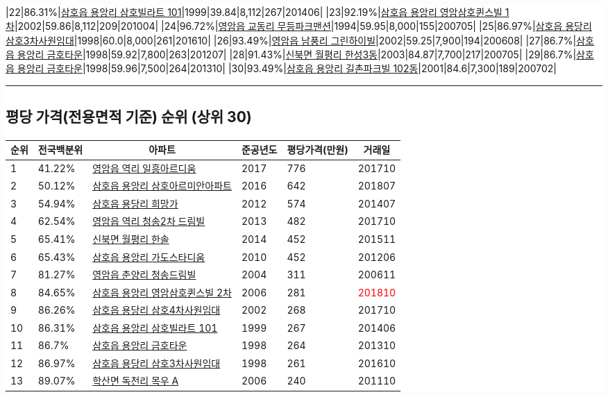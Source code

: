 |22|86.31%|[삼호읍 용앙리 삼호빌라트 101](https://search.naver.com/search.naver?query=%EC%A0%84%EB%9D%BC%EB%82%A8%EB%8F%84+%EC%98%81%EC%95%94%EA%B5%B0+%EC%82%BC%ED%98%B8%EC%9D%8D+%EC%9A%A9%EC%95%99%EB%A6%AC+%EC%82%BC%ED%98%B8%EB%B9%8C%EB%9D%BC%ED%8A%B8+101)|1999|39.84|8,112|267|201406|
|23|92.19%|[삼호읍 용앙리 영암삼호퀸스빌 1차](https://search.naver.com/search.naver?query=%EC%A0%84%EB%9D%BC%EB%82%A8%EB%8F%84+%EC%98%81%EC%95%94%EA%B5%B0+%EC%82%BC%ED%98%B8%EC%9D%8D+%EC%9A%A9%EC%95%99%EB%A6%AC+%EC%98%81%EC%95%94%EC%82%BC%ED%98%B8%ED%80%B8%EC%8A%A4%EB%B9%8C+1%EC%B0%A8)|2002|59.86|8,112|209|201004|
|24|96.72%|[영암읍 교동리 무등파크맨션](https://search.naver.com/search.naver?query=%EC%A0%84%EB%9D%BC%EB%82%A8%EB%8F%84+%EC%98%81%EC%95%94%EA%B5%B0+%EC%98%81%EC%95%94%EC%9D%8D+%EA%B5%90%EB%8F%99%EB%A6%AC+%EB%AC%B4%EB%93%B1%ED%8C%8C%ED%81%AC%EB%A7%A8%EC%85%98)|1994|59.95|8,000|155|200705|
|25|86.97%|[삼호읍 용당리 삼호3차사원임대](https://search.naver.com/search.naver?query=%EC%A0%84%EB%9D%BC%EB%82%A8%EB%8F%84+%EC%98%81%EC%95%94%EA%B5%B0+%EC%82%BC%ED%98%B8%EC%9D%8D+%EC%9A%A9%EB%8B%B9%EB%A6%AC+%EC%82%BC%ED%98%B83%EC%B0%A8%EC%82%AC%EC%9B%90%EC%9E%84%EB%8C%80)|1998|60.0|8,000|261|201610|
|26|93.49%|[영암읍 남풍리 그린하이빌](https://search.naver.com/search.naver?query=%EC%A0%84%EB%9D%BC%EB%82%A8%EB%8F%84+%EC%98%81%EC%95%94%EA%B5%B0+%EC%98%81%EC%95%94%EC%9D%8D+%EB%82%A8%ED%92%8D%EB%A6%AC+%EA%B7%B8%EB%A6%B0%ED%95%98%EC%9D%B4%EB%B9%8C)|2002|59.25|7,900|194|200608|
|27|86.7%|[삼호읍 용앙리 금호타운](https://search.naver.com/search.naver?query=%EC%A0%84%EB%9D%BC%EB%82%A8%EB%8F%84+%EC%98%81%EC%95%94%EA%B5%B0+%EC%82%BC%ED%98%B8%EC%9D%8D+%EC%9A%A9%EC%95%99%EB%A6%AC+%EA%B8%88%ED%98%B8%ED%83%80%EC%9A%B4)|1998|59.92|7,800|263|201207|
|28|91.43%|[신북면 월평리 한성3동](https://search.naver.com/search.naver?query=%EC%A0%84%EB%9D%BC%EB%82%A8%EB%8F%84+%EC%98%81%EC%95%94%EA%B5%B0+%EC%8B%A0%EB%B6%81%EB%A9%B4+%EC%9B%94%ED%8F%89%EB%A6%AC+%ED%95%9C%EC%84%B13%EB%8F%99)|2003|84.87|7,700|217|200705|
|29|86.7%|[삼호읍 용앙리 금호타운](https://search.naver.com/search.naver?query=%EC%A0%84%EB%9D%BC%EB%82%A8%EB%8F%84+%EC%98%81%EC%95%94%EA%B5%B0+%EC%82%BC%ED%98%B8%EC%9D%8D+%EC%9A%A9%EC%95%99%EB%A6%AC+%EA%B8%88%ED%98%B8%ED%83%80%EC%9A%B4)|1998|59.96|7,500|264|201310|
|30|93.49%|[삼호읍 용앙리 길촌파크빌 102동](https://search.naver.com/search.naver?query=%EC%A0%84%EB%9D%BC%EB%82%A8%EB%8F%84+%EC%98%81%EC%95%94%EA%B5%B0+%EC%82%BC%ED%98%B8%EC%9D%8D+%EC%9A%A9%EC%95%99%EB%A6%AC+%EA%B8%B8%EC%B4%8C%ED%8C%8C%ED%81%AC%EB%B9%8C+102%EB%8F%99)|2001|84.6|7,300|189|200702|


---

## 평당 가격(전용면적 기준) 순위 (상위 30)


|순위|전국백분위|아파트|준공년도|평당가격(만원)|거래일|
|---|---|---|---|---|---|
|1|41.22%|[영암읍 역리 일흥아르디움](https://search.naver.com/search.naver?query=%EC%A0%84%EB%9D%BC%EB%82%A8%EB%8F%84+%EC%98%81%EC%95%94%EA%B5%B0+%EC%98%81%EC%95%94%EC%9D%8D+%EC%97%AD%EB%A6%AC+%EC%9D%BC%ED%9D%A5%EC%95%84%EB%A5%B4%EB%94%94%EC%9B%80)|2017|776|201710|
|2|50.12%|[삼호읍 용앙리 삼호아르미안아파트](https://search.naver.com/search.naver?query=%EC%A0%84%EB%9D%BC%EB%82%A8%EB%8F%84+%EC%98%81%EC%95%94%EA%B5%B0+%EC%82%BC%ED%98%B8%EC%9D%8D+%EC%9A%A9%EC%95%99%EB%A6%AC+%EC%82%BC%ED%98%B8%EC%95%84%EB%A5%B4%EB%AF%B8%EC%95%88%EC%95%84%ED%8C%8C%ED%8A%B8)|2016|642|201807|
|3|54.94%|[삼호읍 용당리 희망가](https://search.naver.com/search.naver?query=%EC%A0%84%EB%9D%BC%EB%82%A8%EB%8F%84+%EC%98%81%EC%95%94%EA%B5%B0+%EC%82%BC%ED%98%B8%EC%9D%8D+%EC%9A%A9%EB%8B%B9%EB%A6%AC+%ED%9D%AC%EB%A7%9D%EA%B0%80)|2012|574|201407|
|4|62.54%|[영암읍 역리 청송2차 드림빌](https://search.naver.com/search.naver?query=%EC%A0%84%EB%9D%BC%EB%82%A8%EB%8F%84+%EC%98%81%EC%95%94%EA%B5%B0+%EC%98%81%EC%95%94%EC%9D%8D+%EC%97%AD%EB%A6%AC+%EC%B2%AD%EC%86%A12%EC%B0%A8+%EB%93%9C%EB%A6%BC%EB%B9%8C)|2013|482|201710|
|5|65.41%|[신북면 월평리 한솔](https://search.naver.com/search.naver?query=%EC%A0%84%EB%9D%BC%EB%82%A8%EB%8F%84+%EC%98%81%EC%95%94%EA%B5%B0+%EC%8B%A0%EB%B6%81%EB%A9%B4+%EC%9B%94%ED%8F%89%EB%A6%AC+%ED%95%9C%EC%86%94)|2014|452|201511|
|6|65.43%|[삼호읍 용앙리 가도스타디움](https://search.naver.com/search.naver?query=%EC%A0%84%EB%9D%BC%EB%82%A8%EB%8F%84+%EC%98%81%EC%95%94%EA%B5%B0+%EC%82%BC%ED%98%B8%EC%9D%8D+%EC%9A%A9%EC%95%99%EB%A6%AC+%EA%B0%80%EB%8F%84%EC%8A%A4%ED%83%80%EB%94%94%EC%9B%80)|2010|452|201206|
|7|81.27%|[영암읍 춘양리 청송드림빌](https://search.naver.com/search.naver?query=%EC%A0%84%EB%9D%BC%EB%82%A8%EB%8F%84+%EC%98%81%EC%95%94%EA%B5%B0+%EC%98%81%EC%95%94%EC%9D%8D+%EC%B6%98%EC%96%91%EB%A6%AC+%EC%B2%AD%EC%86%A1%EB%93%9C%EB%A6%BC%EB%B9%8C)|2004|311|200611|
|8|84.65%|[삼호읍 용앙리 영암삼호퀸스빌 2차](https://search.naver.com/search.naver?query=%EC%A0%84%EB%9D%BC%EB%82%A8%EB%8F%84+%EC%98%81%EC%95%94%EA%B5%B0+%EC%82%BC%ED%98%B8%EC%9D%8D+%EC%9A%A9%EC%95%99%EB%A6%AC+%EC%98%81%EC%95%94%EC%82%BC%ED%98%B8%ED%80%B8%EC%8A%A4%EB%B9%8C+2%EC%B0%A8)|2006|281|<span style="color:red">201810</span>|
|9|86.26%|[삼호읍 용당리 삼호4차사원임대](https://search.naver.com/search.naver?query=%EC%A0%84%EB%9D%BC%EB%82%A8%EB%8F%84+%EC%98%81%EC%95%94%EA%B5%B0+%EC%82%BC%ED%98%B8%EC%9D%8D+%EC%9A%A9%EB%8B%B9%EB%A6%AC+%EC%82%BC%ED%98%B84%EC%B0%A8%EC%82%AC%EC%9B%90%EC%9E%84%EB%8C%80)|2002|268|201710|
|10|86.31%|[삼호읍 용앙리 삼호빌라트 101](https://search.naver.com/search.naver?query=%EC%A0%84%EB%9D%BC%EB%82%A8%EB%8F%84+%EC%98%81%EC%95%94%EA%B5%B0+%EC%82%BC%ED%98%B8%EC%9D%8D+%EC%9A%A9%EC%95%99%EB%A6%AC+%EC%82%BC%ED%98%B8%EB%B9%8C%EB%9D%BC%ED%8A%B8+101)|1999|267|201406|
|11|86.7%|[삼호읍 용앙리 금호타운](https://search.naver.com/search.naver?query=%EC%A0%84%EB%9D%BC%EB%82%A8%EB%8F%84+%EC%98%81%EC%95%94%EA%B5%B0+%EC%82%BC%ED%98%B8%EC%9D%8D+%EC%9A%A9%EC%95%99%EB%A6%AC+%EA%B8%88%ED%98%B8%ED%83%80%EC%9A%B4)|1998|264|201310|
|12|86.97%|[삼호읍 용당리 삼호3차사원임대](https://search.naver.com/search.naver?query=%EC%A0%84%EB%9D%BC%EB%82%A8%EB%8F%84+%EC%98%81%EC%95%94%EA%B5%B0+%EC%82%BC%ED%98%B8%EC%9D%8D+%EC%9A%A9%EB%8B%B9%EB%A6%AC+%EC%82%BC%ED%98%B83%EC%B0%A8%EC%82%AC%EC%9B%90%EC%9E%84%EB%8C%80)|1998|261|201610|
|13|89.07%|[학산면 독천리 목우 A](https://search.naver.com/search.naver?query=%EC%A0%84%EB%9D%BC%EB%82%A8%EB%8F%84+%EC%98%81%EC%95%94%EA%B5%B0+%ED%95%99%EC%82%B0%EB%A9%B4+%EB%8F%85%EC%B2%9C%EB%A6%AC+%EB%AA%A9%EC%9A%B0+A)|2006|240|201110|